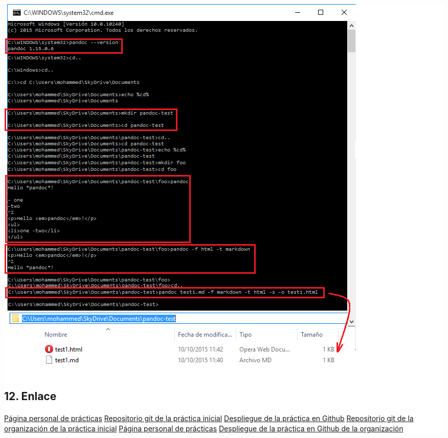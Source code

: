 ![](asserts/images/image18.png)

## 12. Enlace

[Página personal de prácticas](http://alu4543.github.io/)
[Repositorio git de la práctica inicial](https://github.com/alu4543/tareas-iniciales-alu4543)
[Despliegue de la práctica en Github](http://alu4543.github.io/tareas-iniciales-alu4543/)
[Repositorio git de la organización﻿ de la práctica inicial](https://github.com/ULL-ESIT-GRADOII-PL/tareas-iniciales-alu4543)
[Página personal de prácticas](http://alu4543.github.io/)
[Despliegue de la práctica en Github de la organización](http://ull-esit-gradoii-pl.github.io/tareas-iniciales-alu4543/)
